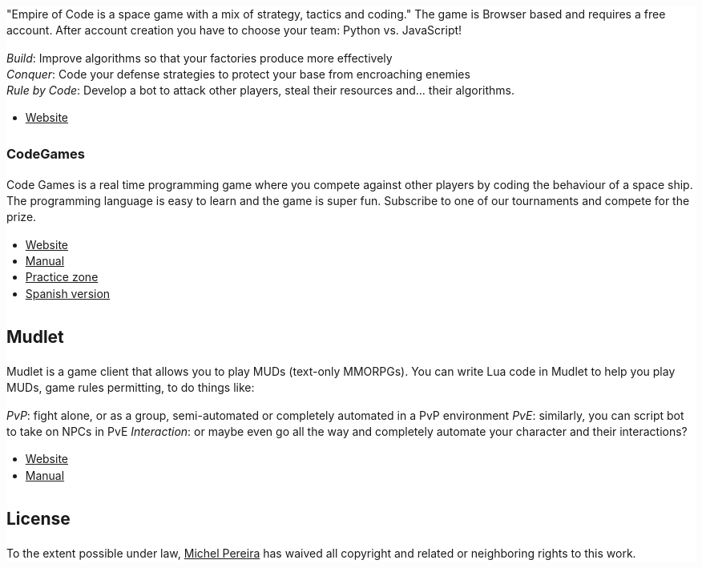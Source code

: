 "Empire of Code is a space game with a mix of strategy, tactics and coding." The game is Browser based and requires a free account. After account creation you have to choose your team: Python vs. JavaScript!

*Build*: Improve algorithms so that your factories produce more effectively  
*Conquer*: Code your defense strategies to protect your base from encroaching enemies  
*Rule by Code*: Develop a bot to attack other players, steal their resources and... their algorithms.

- [Website](https://empireofcode.com/game/)

### CodeGames

Code Games is a real time programming game where you compete against other players by coding the behaviour of a space ship. The programming language is easy to learn and the game is super fun. Subscribe to one of our tournaments and compete for the prize.

- [Website](http://codegames.io/en/)
- [Manual](http://codegames.io/en/help)
- [Practice zone](http://codegames.io/en/practice)
- [Spanish version](http://codegames.io/es/)


## Mudlet

Mudlet is a game client that allows you to play MUDs (text-only MMORPGs). You can write Lua code in Mudlet to help you play MUDs, game rules permitting, to do things like:

*PvP*: fight alone, or as a group, semi-automated or completely automated in a PvP environment
*PvE*: similarly, you can script bot to take on NPCs in PvE
*Interaction*: or maybe even go all the way and completely automate your character and their interactions?

- [Website](http://www.mudlet.org/)
- [Manual](http://wiki.mudlet.org/w/Manual:Introduction)

## License

To the extent possible under law, [Michel Pereira](https://www.linkedin.com/in/michelpereira) has waived all copyright and related or neighboring rights to this work.

